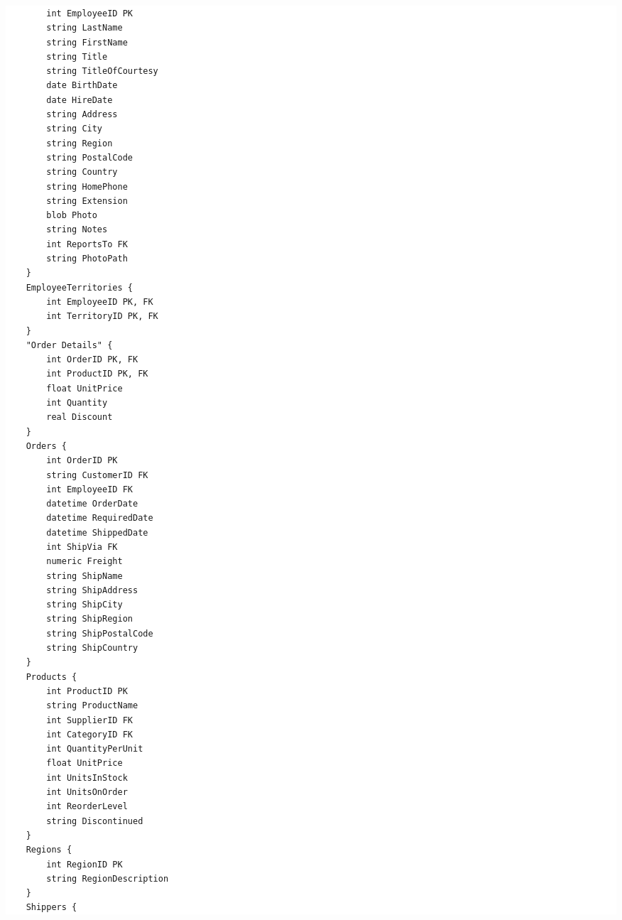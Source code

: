 ```mermaid
        int EmployeeID PK
        string LastName
        string FirstName
        string Title
        string TitleOfCourtesy
        date BirthDate
        date HireDate
        string Address
        string City
        string Region
        string PostalCode
        string Country
        string HomePhone
        string Extension
        blob Photo
        string Notes
        int ReportsTo FK
        string PhotoPath
    }
    EmployeeTerritories {
        int EmployeeID PK, FK
        int TerritoryID PK, FK
    }
    "Order Details" {
        int OrderID PK, FK
        int ProductID PK, FK
        float UnitPrice
        int Quantity
        real Discount
    }
    Orders {
        int OrderID PK
        string CustomerID FK
        int EmployeeID FK
        datetime OrderDate
        datetime RequiredDate
        datetime ShippedDate
        int ShipVia FK
        numeric Freight
        string ShipName
        string ShipAddress
        string ShipCity
        string ShipRegion
        string ShipPostalCode
        string ShipCountry
    }
    Products {
        int ProductID PK
        string ProductName
        int SupplierID FK
        int CategoryID FK
        int QuantityPerUnit
        float UnitPrice
        int UnitsInStock
        int UnitsOnOrder
        int ReorderLevel
        string Discontinued
    }
    Regions {
        int RegionID PK
        string RegionDescription
    }
    Shippers {
```